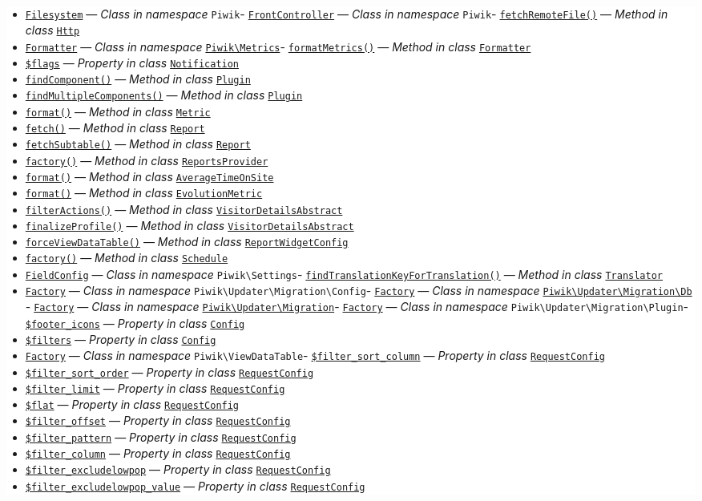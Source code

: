 - [`Filesystem`](Piwik/Filesystem.md) &mdash; *Class in namespace* `Piwik`- [`FrontController`](Piwik/FrontController.md) &mdash; *Class in namespace* `Piwik`- [`fetchRemoteFile()`](Piwik/Http.md#fetchremotefile) &mdash; *Method in class* [`Http`](Piwik/Http.md)
- [`Formatter`](Piwik/Metrics/Formatter.md) &mdash; *Class in namespace* [`Piwik\Metrics`](Piwik/Metrics)- [`formatMetrics()`](Piwik/Metrics/Formatter.md#formatmetrics) &mdash; *Method in class* [`Formatter`](Piwik/Metrics/Formatter.md)
- [`$flags`](Piwik/Notification.md#$flags) &mdash; *Property in class* [`Notification`](Piwik/Notification.md)
- [`findComponent()`](Piwik/Plugin.md#findcomponent) &mdash; *Method in class* [`Plugin`](Piwik/Plugin.md)
- [`findMultipleComponents()`](Piwik/Plugin.md#findmultiplecomponents) &mdash; *Method in class* [`Plugin`](Piwik/Plugin.md)
- [`format()`](Piwik/Plugin/Metric.md#format) &mdash; *Method in class* [`Metric`](Piwik/Plugin/Metric.md)
- [`fetch()`](Piwik/Plugin/Report.md#fetch) &mdash; *Method in class* [`Report`](Piwik/Plugin/Report.md)
- [`fetchSubtable()`](Piwik/Plugin/Report.md#fetchsubtable) &mdash; *Method in class* [`Report`](Piwik/Plugin/Report.md)
- [`factory()`](Piwik/Plugin/ReportsProvider.md#factory) &mdash; *Method in class* [`ReportsProvider`](Piwik/Plugin/ReportsProvider.md)
- [`format()`](Piwik/Plugins/CoreHome/Columns/Metrics/AverageTimeOnSite.md#format) &mdash; *Method in class* [`AverageTimeOnSite`](Piwik/Plugins/CoreHome/Columns/Metrics/AverageTimeOnSite.md)
- [`format()`](Piwik/Plugins/CoreHome/Columns/Metrics/EvolutionMetric.md#format) &mdash; *Method in class* [`EvolutionMetric`](Piwik/Plugins/CoreHome/Columns/Metrics/EvolutionMetric.md)
- [`filterActions()`](Piwik/Plugins/Live/VisitorDetailsAbstract.md#filteractions) &mdash; *Method in class* [`VisitorDetailsAbstract`](Piwik/Plugins/Live/VisitorDetailsAbstract.md)
- [`finalizeProfile()`](Piwik/Plugins/Live/VisitorDetailsAbstract.md#finalizeprofile) &mdash; *Method in class* [`VisitorDetailsAbstract`](Piwik/Plugins/Live/VisitorDetailsAbstract.md)
- [`forceViewDataTable()`](Piwik/Report/ReportWidgetConfig.md#forceviewdatatable) &mdash; *Method in class* [`ReportWidgetConfig`](Piwik/Report/ReportWidgetConfig.md)
- [`factory()`](Piwik/Scheduler/Schedule/Schedule.md#factory) &mdash; *Method in class* [`Schedule`](Piwik/Scheduler/Schedule/Schedule.md)
- [`FieldConfig`](Piwik/Settings/FieldConfig.md) &mdash; *Class in namespace* `Piwik\Settings`- [`findTranslationKeyForTranslation()`](Piwik/Translation/Translator.md#findtranslationkeyfortranslation) &mdash; *Method in class* [`Translator`](Piwik/Translation/Translator.md)
- [`Factory`](Piwik/Updater/Migration/Config/Factory.md) &mdash; *Class in namespace* `Piwik\Updater\Migration\Config`- [`Factory`](Piwik/Updater/Migration/Db/Factory.md) &mdash; *Class in namespace* [`Piwik\Updater\Migration\Db`](Piwik/Updater/Migration/Db)- [`Factory`](Piwik/Updater/Migration/Factory.md) &mdash; *Class in namespace* [`Piwik\Updater\Migration`](Piwik/Updater/Migration)- [`Factory`](Piwik/Updater/Migration/Plugin/Factory.md) &mdash; *Class in namespace* `Piwik\Updater\Migration\Plugin`- [`$footer_icons`](Piwik/ViewDataTable/Config.md#$footer_icons) &mdash; *Property in class* [`Config`](Piwik/ViewDataTable/Config.md)
- [`$filters`](Piwik/ViewDataTable/Config.md#$filters) &mdash; *Property in class* [`Config`](Piwik/ViewDataTable/Config.md)
- [`Factory`](Piwik/ViewDataTable/Factory.md) &mdash; *Class in namespace* `Piwik\ViewDataTable`- [`$filter_sort_column`](Piwik/ViewDataTable/RequestConfig.md#$filter_sort_column) &mdash; *Property in class* [`RequestConfig`](Piwik/ViewDataTable/RequestConfig.md)
- [`$filter_sort_order`](Piwik/ViewDataTable/RequestConfig.md#$filter_sort_order) &mdash; *Property in class* [`RequestConfig`](Piwik/ViewDataTable/RequestConfig.md)
- [`$filter_limit`](Piwik/ViewDataTable/RequestConfig.md#$filter_limit) &mdash; *Property in class* [`RequestConfig`](Piwik/ViewDataTable/RequestConfig.md)
- [`$flat`](Piwik/ViewDataTable/RequestConfig.md#$flat) &mdash; *Property in class* [`RequestConfig`](Piwik/ViewDataTable/RequestConfig.md)
- [`$filter_offset`](Piwik/ViewDataTable/RequestConfig.md#$filter_offset) &mdash; *Property in class* [`RequestConfig`](Piwik/ViewDataTable/RequestConfig.md)
- [`$filter_pattern`](Piwik/ViewDataTable/RequestConfig.md#$filter_pattern) &mdash; *Property in class* [`RequestConfig`](Piwik/ViewDataTable/RequestConfig.md)
- [`$filter_column`](Piwik/ViewDataTable/RequestConfig.md#$filter_column) &mdash; *Property in class* [`RequestConfig`](Piwik/ViewDataTable/RequestConfig.md)
- [`$filter_excludelowpop`](Piwik/ViewDataTable/RequestConfig.md#$filter_excludelowpop) &mdash; *Property in class* [`RequestConfig`](Piwik/ViewDataTable/RequestConfig.md)
- [`$filter_excludelowpop_value`](Piwik/ViewDataTable/RequestConfig.md#$filter_excludelowpop_value) &mdash; *Property in class* [`RequestConfig`](Piwik/ViewDataTable/RequestConfig.md)
